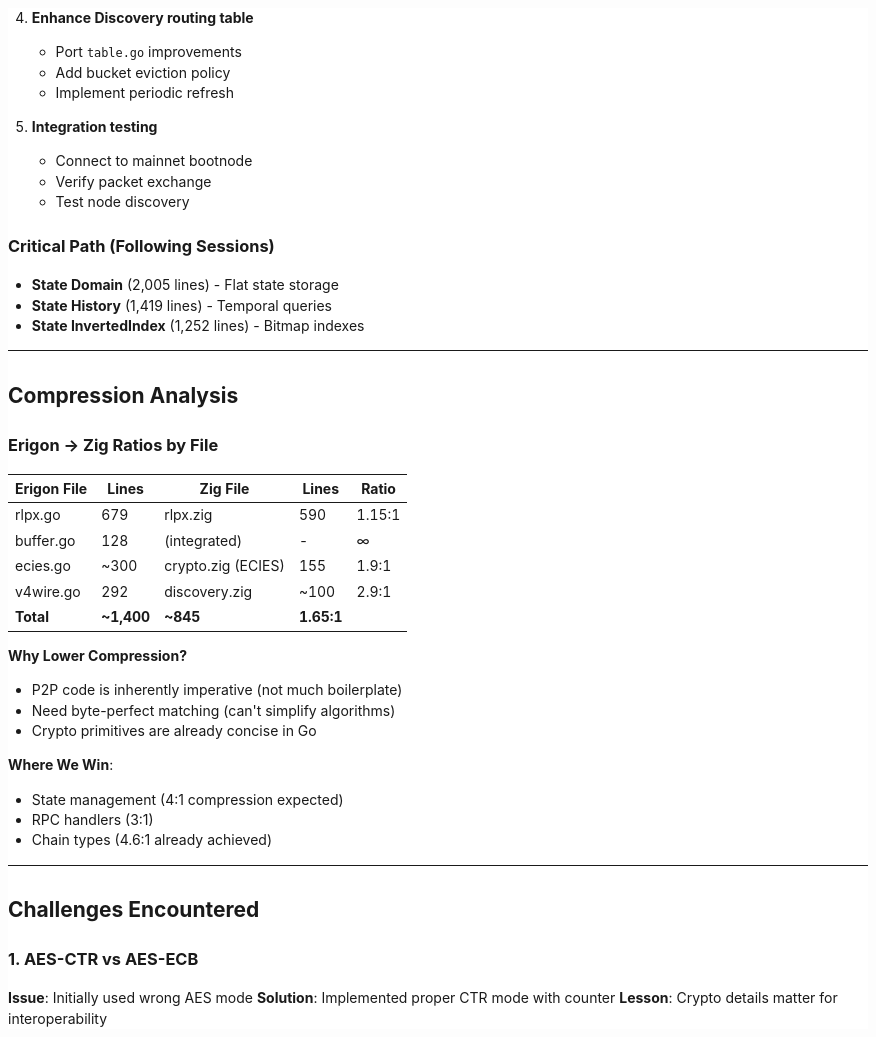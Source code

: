 4. **Enhance Discovery routing table**
   - Port `table.go` improvements
   - Add bucket eviction policy
   - Implement periodic refresh

5. **Integration testing**
   - Connect to mainnet bootnode
   - Verify packet exchange
   - Test node discovery

### Critical Path (Following Sessions)
- **State Domain** (2,005 lines) - Flat state storage
- **State History** (1,419 lines) - Temporal queries
- **State InvertedIndex** (1,252 lines) - Bitmap indexes

---

## Compression Analysis

### Erigon → Zig Ratios by File

| Erigon File | Lines | Zig File | Lines | Ratio |
|-------------|-------|----------|-------|-------|
| rlpx.go | 679 | rlpx.zig | 590 | 1.15:1 |
| buffer.go | 128 | (integrated) | - | ∞ |
| ecies.go | ~300 | crypto.zig (ECIES) | 155 | 1.9:1 |
| v4wire.go | 292 | discovery.zig | ~100 | 2.9:1 |
| **Total** | **~1,400** | **~845** | **1.65:1** |

**Why Lower Compression?**
- P2P code is inherently imperative (not much boilerplate)
- Need byte-perfect matching (can't simplify algorithms)
- Crypto primitives are already concise in Go

**Where We Win**:
- State management (4:1 compression expected)
- RPC handlers (3:1)
- Chain types (4.6:1 already achieved)

---

## Challenges Encountered

### 1. AES-CTR vs AES-ECB
**Issue**: Initially used wrong AES mode
**Solution**: Implemented proper CTR mode with counter
**Lesson**: Crypto details matter for interoperability

